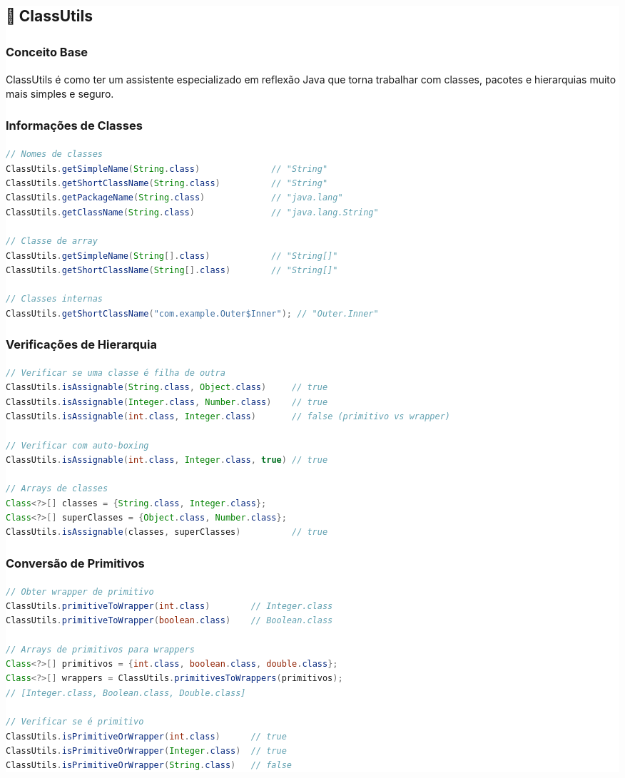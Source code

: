 
## 🔧 ClassUtils

### Conceito Base
ClassUtils é como ter um assistente especializado em reflexão Java que torna trabalhar com classes, pacotes e hierarquias muito mais simples e seguro.

### Informações de Classes
```java
// Nomes de classes
ClassUtils.getSimpleName(String.class)              // "String"
ClassUtils.getShortClassName(String.class)          // "String"
ClassUtils.getPackageName(String.class)             // "java.lang"
ClassUtils.getClassName(String.class)               // "java.lang.String"

// Classe de array
ClassUtils.getSimpleName(String[].class)            // "String[]"
ClassUtils.getShortClassName(String[].class)        // "String[]"

// Classes internas
ClassUtils.getShortClassName("com.example.Outer$Inner"); // "Outer.Inner"
```

### Verificações de Hierarquia
```java
// Verificar se uma classe é filha de outra
ClassUtils.isAssignable(String.class, Object.class)     // true
ClassUtils.isAssignable(Integer.class, Number.class)    // true
ClassUtils.isAssignable(int.class, Integer.class)       // false (primitivo vs wrapper)

// Verificar com auto-boxing
ClassUtils.isAssignable(int.class, Integer.class, true) // true

// Arrays de classes
Class<?>[] classes = {String.class, Integer.class};
Class<?>[] superClasses = {Object.class, Number.class};
ClassUtils.isAssignable(classes, superClasses)          // true
```

### Conversão de Primitivos
```java
// Obter wrapper de primitivo
ClassUtils.primitiveToWrapper(int.class)        // Integer.class
ClassUtils.primitiveToWrapper(boolean.class)    // Boolean.class

// Arrays de primitivos para wrappers
Class<?>[] primitivos = {int.class, boolean.class, double.class};
Class<?>[] wrappers = ClassUtils.primitivesToWrappers(primitivos);
// [Integer.class, Boolean.class, Double.class]

// Verificar se é primitivo
ClassUtils.isPrimitiveOrWrapper(int.class)      // true
ClassUtils.isPrimitiveOrWrapper(Integer.class)  // true
ClassUtils.isPrimitiveOrWrapper(String.class)   // false
```
